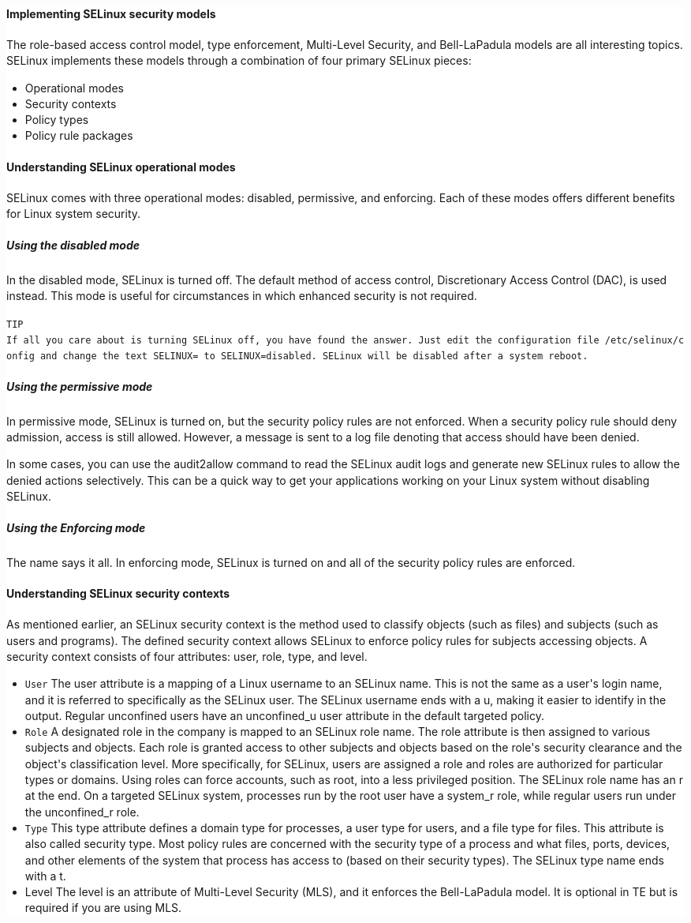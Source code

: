 #### Implementing SELinux security models

The role-based access control model, type enforcement, Multi-Level Security, and Bell-LaPadula models are all interesting topics. SELinux implements these models through a combination of four primary SELinux pieces:

- Operational modes
- Security contexts
- Policy types
- Policy rule packages

#### Understanding SELinux operational modes
SELinux comes with three operational modes: disabled, permissive, and enforcing. Each of these modes offers different benefits for Linux system security.

##### Using the disabled mode
In the disabled mode, SELinux is turned off. The default method of access control, Discretionary Access Control (DAC), is used instead. This mode is useful for circumstances in which enhanced security is not required.
```
TIP
If all you care about is turning SELinux off, you have found the answer. Just edit the configuration file /etc/selinux/config and change the text SELINUX= to SELINUX=disabled. SELinux will be disabled after a system reboot. 
```

##### Using the permissive mode
In permissive mode, SELinux is turned on, but the security policy rules are not enforced. When a security policy rule should deny admission, access is still allowed. However, a message is sent to a log file denoting that access should have been denied.

In some cases, you can use the audit2allow command to read the SELinux audit logs and generate new SELinux rules to allow the denied actions selectively. This can be a quick way to get your applications working on your Linux system without disabling SELinux.

##### Using the Enforcing mode
The name says it all. In enforcing mode, SELinux is turned on and all of the security policy rules are enforced.

#### Understanding SELinux security contexts
As mentioned earlier, an SELinux security context is the method used to classify objects (such as files) and subjects (such as users and programs). The defined security context allows SELinux to enforce policy rules for subjects accessing objects. A security context consists of four attributes: user, role, type, and level.

- `User` The user attribute is a mapping of a Linux username to an SELinux name. This is not the same as a user's login name, and it is referred to specifically as the SELinux user. The SELinux username ends with a u, making it easier to identify in the output. Regular unconfined users have an unconfined_u user attribute in the default targeted policy.
- `Role` A designated role in the company is mapped to an SELinux role name. The role attribute is then assigned to various subjects and objects. Each role is granted access to other subjects and objects based on the role's security clearance and the object's classification level. More specifically, for SELinux, users are assigned a role and roles are authorized for particular types or domains. Using roles can force accounts, such as root, into a less privileged position. The SELinux role name has an r at the end. On a targeted SELinux system, processes run by the root user have a system_r role, while regular users run under the unconfined_r role.
- `Type` This type attribute defines a domain type for processes, a user type for users, and a file type for files. This attribute is also called security type. Most policy rules are concerned with the security type of a process and what files, ports, devices, and other elements of the system that process has access to (based on their security types). The SELinux type name ends with a t.
- Level The level is an attribute of Multi-Level Security (MLS), and it enforces the Bell-LaPadula model. It is optional in TE but is required if you are using MLS.
